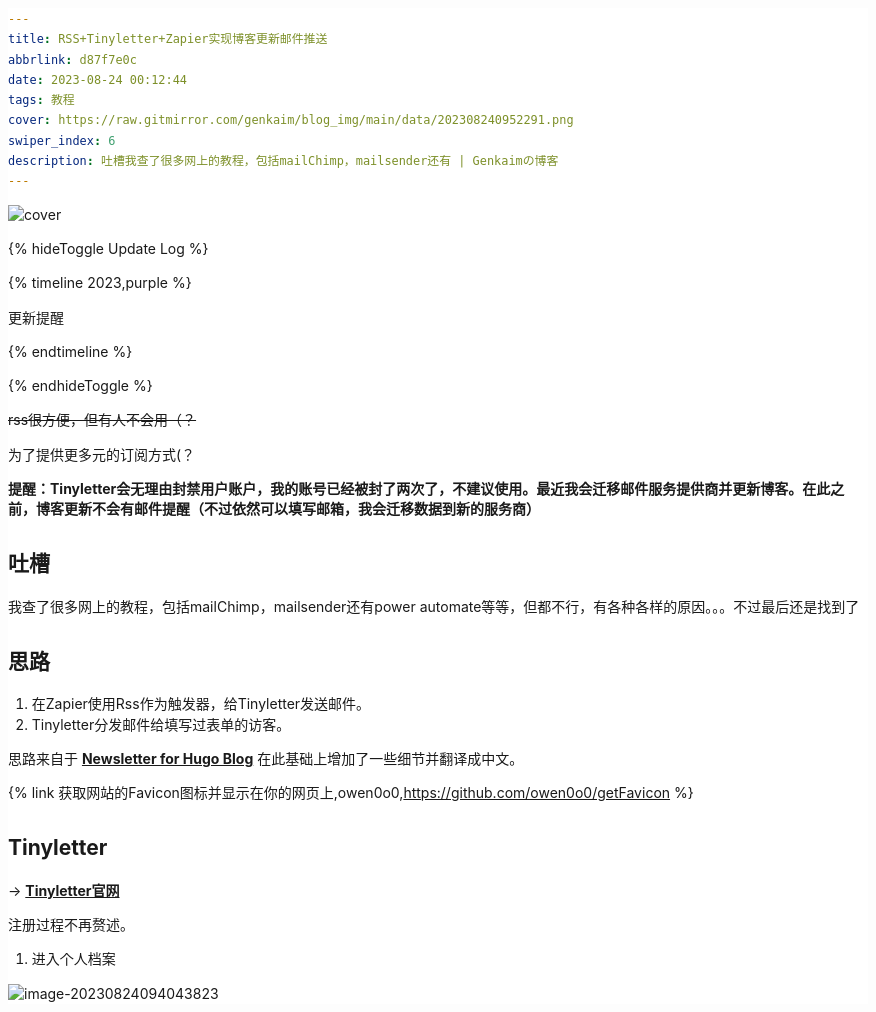 ```yaml
---
title: RSS+Tinyletter+Zapier实现博客更新邮件推送
abbrlink: d87f7e0c
date: 2023-08-24 00:12:44
tags: 教程
cover: https://raw.gitmirror.com/genkaim/blog_img/main/data/202308240952291.png
swiper_index: 6
description: 吐槽我查了很多网上的教程，包括mailChimp，mailsender还有 | Genkaimの博客
---
```


![cover](https://raw.gitmirror.com/genkaim/blog_img/main/data/202308240952291.png)

{% hideToggle Update Log %}

{% timeline 2023,purple %}

更新提醒

{% endtimeline %}

{% endhideToggle %}



~~rss很方便，但有人不会用（？~~ 

为了提供更多元的订阅方式(？

**提醒：Tinyletter会无理由封禁用户账户，我的账号已经被封了两次了，不建议使用。最近我会迁移邮件服务提供商并更新博客。在此之前，博客更新不会有邮件提醒（不过依然可以填写邮箱，我会迁移数据到新的服务商）**

## 吐槽

我查了很多网上的教程，包括mailChimp，mailsender还有power automate等等，但都不行，有各种各样的原因。。。不过最后还是找到了

## 思路

1. 在Zapier使用Rss作为触发器，给Tinyletter发送邮件。
2. Tinyletter分发邮件给填写过表单的访客。

思路来自于 **[Newsletter for Hugo Blog](https://backendology.com/2018/08/31/hugo-newsletter/)** 在此基础上增加了一些细节并翻译成中文。

{% link 获取网站的Favicon图标并显示在你的网页上,owen0o0,https://github.com/owen0o0/getFavicon %}


## Tinyletter

-> **[Tinyletter官网](https://app.tinyletter.com/)**

注册过程不再赘述。

1. 进入个人档案

![image-20230824094043823](https://raw.gitmirror.com/genkaim/blog_img/main/data/image-20230824094043823.png)
